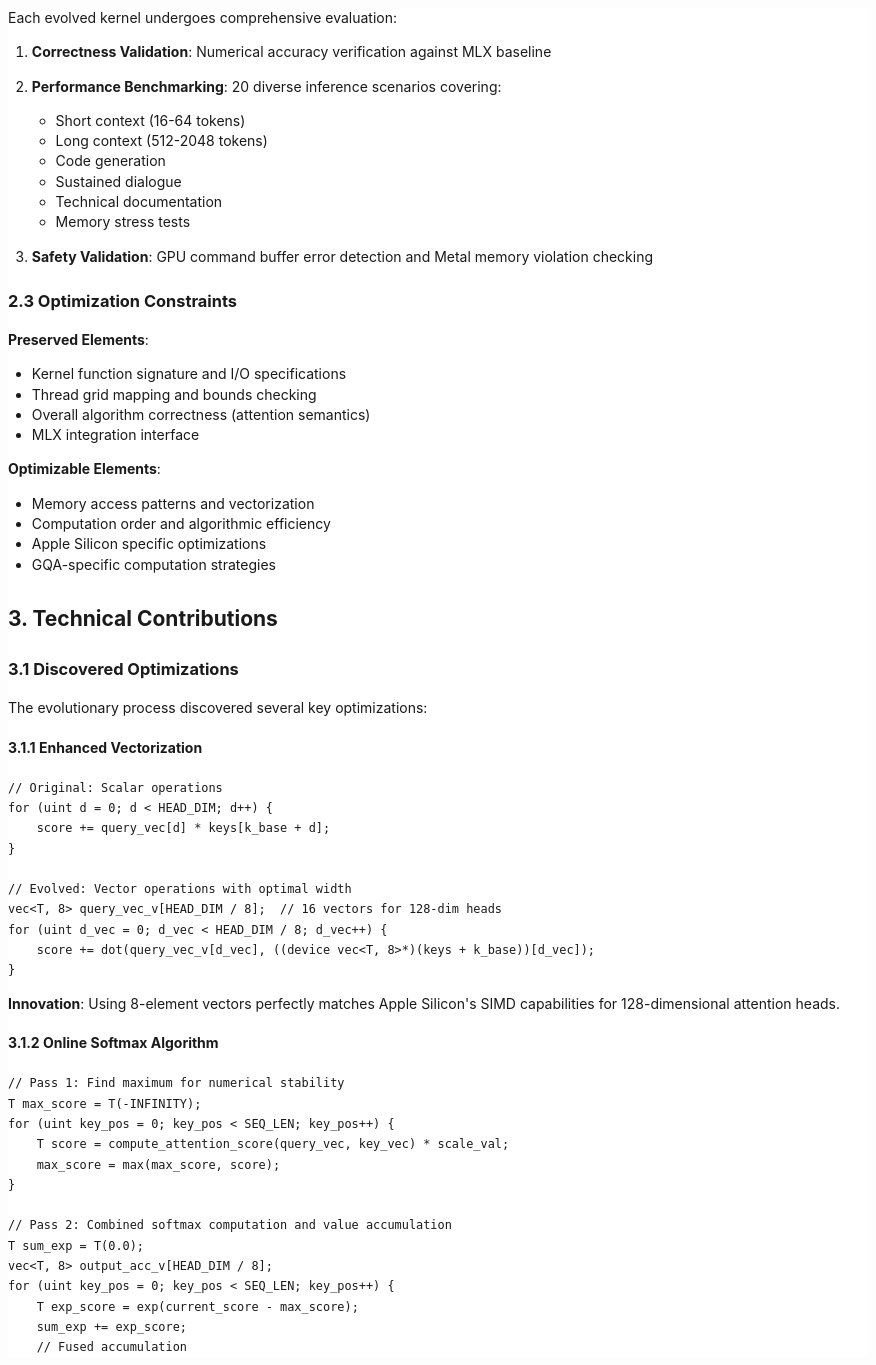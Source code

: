 Each evolved kernel undergoes comprehensive evaluation:

1. **Correctness Validation**: Numerical accuracy verification against MLX baseline
2. **Performance Benchmarking**: 20 diverse inference scenarios covering:
   - Short context (16-64 tokens)
   - Long context (512-2048 tokens)
   - Code generation
   - Sustained dialogue
   - Technical documentation
   - Memory stress tests

3. **Safety Validation**: GPU command buffer error detection and Metal memory violation checking

### 2.3 Optimization Constraints

**Preserved Elements**:
- Kernel function signature and I/O specifications
- Thread grid mapping and bounds checking
- Overall algorithm correctness (attention semantics)
- MLX integration interface

**Optimizable Elements**:
- Memory access patterns and vectorization
- Computation order and algorithmic efficiency
- Apple Silicon specific optimizations
- GQA-specific computation strategies

## 3. Technical Contributions

### 3.1 Discovered Optimizations

The evolutionary process discovered several key optimizations:

#### 3.1.1 Enhanced Vectorization
```metal
// Original: Scalar operations
for (uint d = 0; d < HEAD_DIM; d++) {
    score += query_vec[d] * keys[k_base + d];
}

// Evolved: Vector operations with optimal width
vec<T, 8> query_vec_v[HEAD_DIM / 8];  // 16 vectors for 128-dim heads
for (uint d_vec = 0; d_vec < HEAD_DIM / 8; d_vec++) {
    score += dot(query_vec_v[d_vec], ((device vec<T, 8>*)(keys + k_base))[d_vec]);
}
```

**Innovation**: Using 8-element vectors perfectly matches Apple Silicon's SIMD capabilities for 128-dimensional attention heads.

#### 3.1.2 Online Softmax Algorithm
```metal
// Pass 1: Find maximum for numerical stability
T max_score = T(-INFINITY);
for (uint key_pos = 0; key_pos < SEQ_LEN; key_pos++) {
    T score = compute_attention_score(query_vec, key_vec) * scale_val;
    max_score = max(max_score, score);
}

// Pass 2: Combined softmax computation and value accumulation
T sum_exp = T(0.0);
vec<T, 8> output_acc_v[HEAD_DIM / 8];
for (uint key_pos = 0; key_pos < SEQ_LEN; key_pos++) {
    T exp_score = exp(current_score - max_score);
    sum_exp += exp_score;
    // Fused accumulation
```